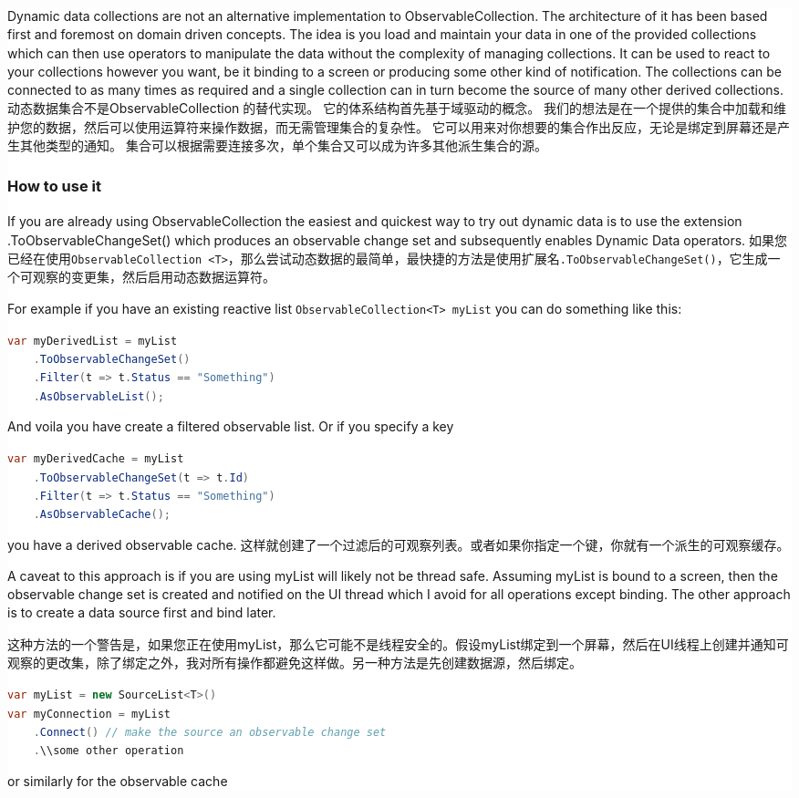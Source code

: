 Dynamic data collections are not an alternative implementation to ObservableCollection<T>. The architecture of it has been based first and foremost on domain driven concepts. The idea is you load and maintain your data in one of the provided collections which can then use operators to manipulate the data without the complexity of managing collections. It can be used to react to your collections however you want, be it binding to a screen or producing some other kind of notification. The collections can be connected to as many times as required and a single collection can in turn become the source of many other derived collections.
动态数据集合不是ObservableCollection <T>的替代实现。 它的体系结构首先基于域驱动的概念。 我们的想法是在一个提供的集合中加载和维护您的数据，然后可以使用运算符来操作数据，而无需管理集合的复杂性。 它可以用来对你想要的集合作出反应，无论是绑定到屏幕还是产生其他类型的通知。 集合可以根据需要连接多次，单个集合又可以成为许多其他派生集合的源。

### How to use it

If you are already using ObservableCollection<T> the easiest and quickest way to try out dynamic data is to use the extension .ToObservableChangeSet() which produces an observable change set and subsequently enables Dynamic Data operators.
如果您已经在使用`ObservableCollection <T>`，那么尝试动态数据的最简单，最快捷的方法是使用扩展名`.ToObservableChangeSet()`，它生成一个可观察的变更集，然后启用动态数据运算符。

For example if you have an existing reactive list `ObservableCollection<T> myList` you can do something like this:

```C#
var myDerivedList = myList
    .ToObservableChangeSet()
    .Filter(t => t.Status == "Something")
    .AsObservableList();
```

And voila you have create a filtered observable list. Or if you specify a key

```C#
var myDerivedCache = myList
    .ToObservableChangeSet(t => t.Id)
    .Filter(t => t.Status == "Something")
    .AsObservableCache();
```

you have a derived observable cache.
这样就创建了一个过滤后的可观察列表。或者如果你指定一个键，你就有一个派生的可观察缓存。

A caveat to this approach is if you are using myList will likely not be thread safe. Assuming myList is bound to a screen, then the observable change set is created and notified on the UI thread which I avoid for all operations except binding. The other approach is to create a data source first and bind later.

这种方法的一个警告是，如果您正在使用myList，那么它可能不是线程安全的。假设myList绑定到一个屏幕，然后在UI线程上创建并通知可观察的更改集，除了绑定之外，我对所有操作都避免这样做。另一种方法是先创建数据源，然后绑定。

```C#
var myList = new SourceList<T>()
var myConnection = myList
    .Connect() // make the source an observable change set
    .\\some other operation
```

or similarly for the observable cache
